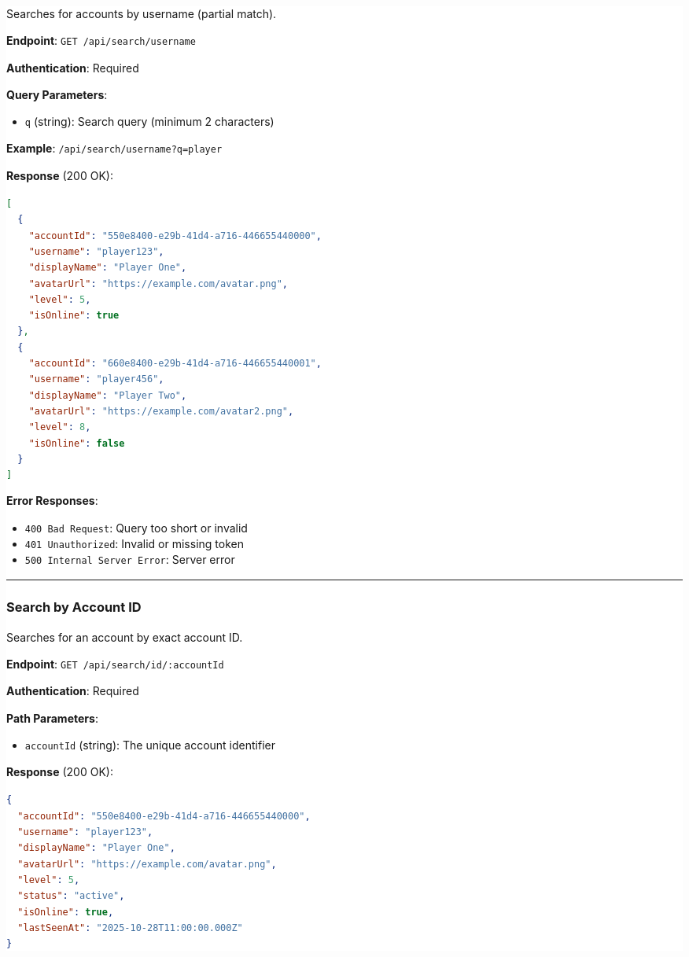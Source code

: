 Searches for accounts by username (partial match).

**Endpoint**: `GET /api/search/username`

**Authentication**: Required

**Query Parameters**:
- `q` (string): Search query (minimum 2 characters)

**Example**: `/api/search/username?q=player`

**Response** (200 OK):
```json
[
  {
    "accountId": "550e8400-e29b-41d4-a716-446655440000",
    "username": "player123",
    "displayName": "Player One",
    "avatarUrl": "https://example.com/avatar.png",
    "level": 5,
    "isOnline": true
  },
  {
    "accountId": "660e8400-e29b-41d4-a716-446655440001",
    "username": "player456",
    "displayName": "Player Two",
    "avatarUrl": "https://example.com/avatar2.png",
    "level": 8,
    "isOnline": false
  }
]
```

**Error Responses**:
- `400 Bad Request`: Query too short or invalid
- `401 Unauthorized`: Invalid or missing token
- `500 Internal Server Error`: Server error

---

### Search by Account ID

Searches for an account by exact account ID.

**Endpoint**: `GET /api/search/id/:accountId`

**Authentication**: Required

**Path Parameters**:
- `accountId` (string): The unique account identifier

**Response** (200 OK):
```json
{
  "accountId": "550e8400-e29b-41d4-a716-446655440000",
  "username": "player123",
  "displayName": "Player One",
  "avatarUrl": "https://example.com/avatar.png",
  "level": 5,
  "status": "active",
  "isOnline": true,
  "lastSeenAt": "2025-10-28T11:00:00.000Z"
}
```
